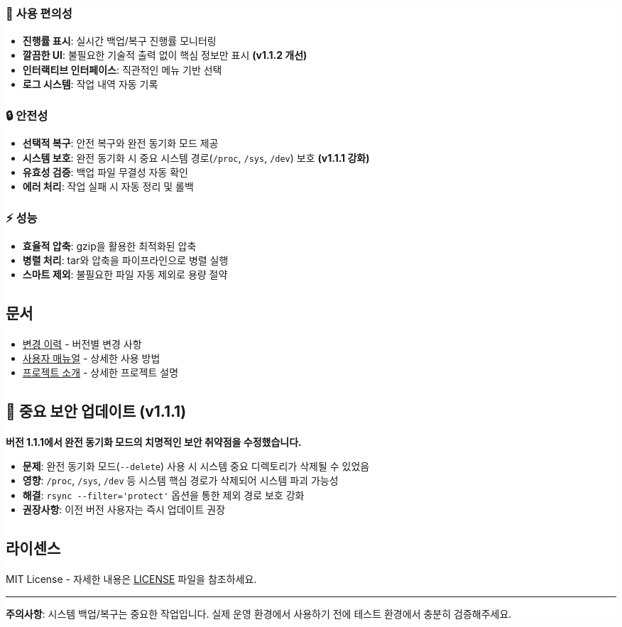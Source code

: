 ### 🚀 사용 편의성
- **진행률 표시**: 실시간 백업/복구 진행률 모니터링
- **깔끔한 UI**: 불필요한 기술적 출력 없이 핵심 정보만 표시 **(v1.1.2 개선)**
- **인터랙티브 인터페이스**: 직관적인 메뉴 기반 선택
- **로그 시스템**: 작업 내역 자동 기록

### 🔒 안전성
- **선택적 복구**: 안전 복구와 완전 동기화 모드 제공
- **시스템 보호**: 완전 동기화 시 중요 시스템 경로(`/proc`, `/sys`, `/dev`) 보호 **(v1.1.1 강화)**
- **유효성 검증**: 백업 파일 무결성 자동 확인  
- **에러 처리**: 작업 실패 시 자동 정리 및 롤백

### ⚡ 성능
- **효율적 압축**: gzip을 활용한 최적화된 압축
- **병렬 처리**: tar와 압축을 파이프라인으로 병렬 실행
- **스마트 제외**: 불필요한 파일 자동 제외로 용량 절약

## 문서

- [변경 이력](CHANGELOG.md) - 버전별 변경 사항
- [사용자 매뉴얼](docs/MANUAL.md) - 상세한 사용 방법  
- [프로젝트 소개](docs/meta/DESCRIPTION.md) - 상세한 프로젝트 설명

## 🚨 중요 보안 업데이트 (v1.1.1)

**버전 1.1.1에서 완전 동기화 모드의 치명적인 보안 취약점을 수정했습니다.**

- **문제**: 완전 동기화 모드(`--delete`) 사용 시 시스템 중요 디렉토리가 삭제될 수 있었음
- **영향**: `/proc`, `/sys`, `/dev` 등 시스템 핵심 경로가 삭제되어 시스템 파괴 가능성
- **해결**: `rsync --filter='protect'` 옵션을 통한 제외 경로 보호 강화
- **권장사항**: 이전 버전 사용자는 즉시 업데이트 권장

## 라이센스

MIT License - 자세한 내용은 [LICENSE](docs/meta/LICENSE) 파일을 참조하세요.

---

**주의사항**: 시스템 백업/복구는 중요한 작업입니다. 실제 운영 환경에서 사용하기 전에 테스트 환경에서 충분히 검증해주세요.